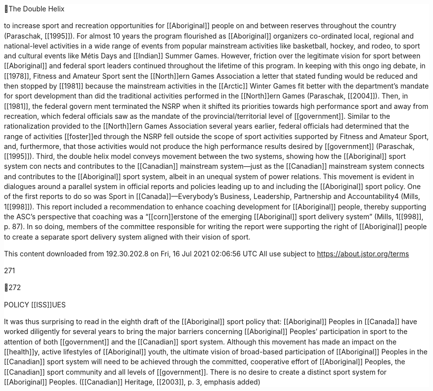 The Double Helix

to increase sport and recreation opportunities for [[Aboriginal]] people
on and between reserves throughout the country (Paraschak, [[1995]]).
For almost 10 years the program flourished as [[Aboriginal]] organizers
co-ordinated local, regional and national-level activities in a wide
range of events from popular mainstream activities like basketball,
hockey, and rodeo, to sport and cultural events like Métis Days and
[[Indian]] Summer Games. However, friction over the legitimate vision
for sport between [[Aboriginal]] and federal sport leaders continued
throughout the lifetime of this program. In keeping with this ongo­
ing debate, in [[1978]], Fitness and Amateur Sport sent the [[North]]ern
Games Association a letter that stated funding would be reduced
and then stopped by [[1981]] because the mainstream activities in the
[[Arctic]] Winter Games fit better with the department’s mandate for
sport development than did the traditional activities performed in the
[[North]]ern Games (Paraschak, [[2004]]). Then, in [[1981]], the federal govern­
ment terminated the NSRP when it shifted its priorities towards high
performance sport and away from recreation, which federal officials
saw as the mandate of the provincial/territorial level of [[government]].
Similar to the rationalization provided to the [[North]]ern Games
Association several years earlier, federal officials had determined
that the range of activities [[foster]]ed through the NSRP fell outside
the scope of sport activities supported by Fitness and Amateur Sport,
and, furthermore, that those activities would not produce the high
performance results desired by [[government]] (Paraschak, [[1995]]).
Third, the double helix model conveys movement between
the two systems, showing how the [[Aboriginal]] sport system con­
nects and contributes to the [[Canadian]] mainstream system—just
as the [[Canadian]] mainstream system connects and contributes to
the [[Aboriginal]] sport system, albeit in an unequal system of power
relations. This movement is evident in dialogues around a parallel
system in official reports and policies leading up to and including
the [[Aboriginal]] sport policy. One of the first reports to do so was
Sport in [[Canada]]—Everybody’s Business, Leadership, Partnership and
Accountability4 (Mills, 1[[998]]). This report included a recommendation
to enhance coaching development for [[Aboriginal]] people, thereby
supporting the ASC’s perspective that coaching was a “[[corn]]erstone
of the emerging [[Aboriginal]] sport delivery system” (Mills, 1[[998]], p. 87).
In so doing, members of the committee responsible for writing the
report were supporting the right of [[Aboriginal]] people to create a
separate sport delivery system aligned with their vision of sport.

This content downloaded from
192.30.202.8 on Fri, 16 Jul 2021 02:06:56 UTC
All use subject to https://about.jstor.org/terms

271

272

POLICY [[ISS]]UES

It was thus surprising to read in the eighth draft of the [[Aboriginal]]
sport policy that:
[[Aboriginal]] Peoples in [[Canada]] have worked diligently for several
years to bring the major barriers concerning [[Aboriginal]] Peoples’
participation in sport to the attention of both [[government]] and
the [[Canadian]] sport system. Although this movement has made
an impact on the [[health]]y, active lifestyles of [[Aboriginal]] youth,
the ultimate vision of broad-based participation of [[Aboriginal]]
Peoples in the [[Canadian]] sport system will need to be achieved
through the committed, cooperative effort of [[Aboriginal]] Peoples,
the [[Canadian]] sport community and all levels of [[government]].
There is no desire to create a distinct sport system for [[Aboriginal]]
Peoples. ([[Canadian]] Heritage, [[2003]], p. 3, emphasis added)
